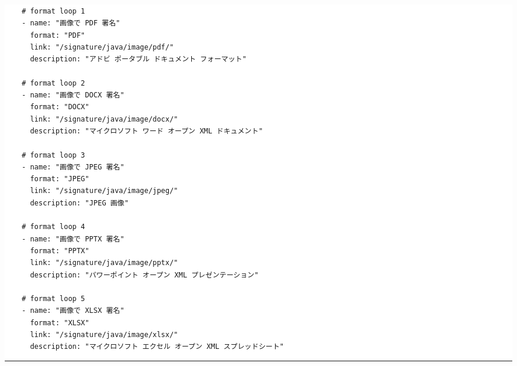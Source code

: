         # format loop 1
        - name: "画像で PDF 署名"
          format: "PDF"
          link: "/signature/java/image/pdf/"
          description: "アドビ ポータブル ドキュメント フォーマット"
          
        # format loop 2
        - name: "画像で DOCX 署名"
          format: "DOCX"
          link: "/signature/java/image/docx/"
          description: "マイクロソフト ワード オープン XML ドキュメント"
          
        # format loop 3
        - name: "画像で JPEG 署名"
          format: "JPEG"
          link: "/signature/java/image/jpeg/"
          description: "JPEG 画像"
          
        # format loop 4
        - name: "画像で PPTX 署名"
          format: "PPTX"
          link: "/signature/java/image/pptx/"
          description: "パワーポイント オープン XML プレゼンテーション"
          
        # format loop 5
        - name: "画像で XLSX 署名"
          format: "XLSX"
          link: "/signature/java/image/xlsx/"
          description: "マイクロソフト エクセル オープン XML スプレッドシート"


          

---